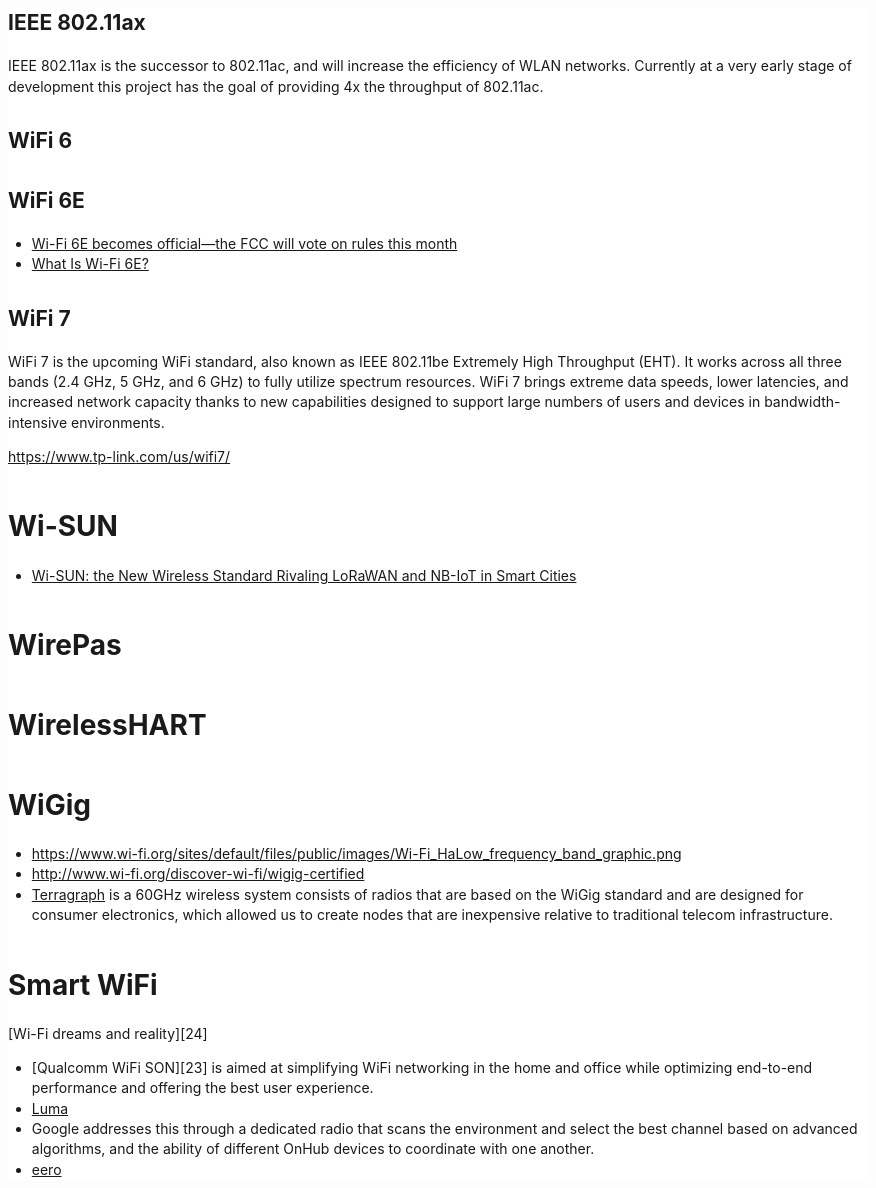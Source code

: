 ## IEEE 802.11ax
IEEE 802.11ax is the successor to 802.11ac, and will increase the efficiency of WLAN networks.
Currently at a very early stage of development this project has the goal
of providing 4x the throughput of 802.11ac.

## WiFi 6

## WiFi 6E
* [Wi-Fi 6E becomes official—the FCC will vote on rules this month](https://arstechnica.com/gadgets/2020/04/fcc-will-vote-on-rules-for-1-2ghz-of-new-wi-fi-6e-spectrum-on-april-23/)
* [What Is Wi-Fi 6E?](https://uk.pcmag.com/networking/131082/what-is-wi-fi-6e)

## WiFi 7
WiFi 7 is the upcoming WiFi standard, also known as IEEE 802.11be Extremely High Throughput (EHT). It works across all three bands (2.4 GHz, 5 GHz, and 6 GHz) to fully utilize spectrum resources.
WiFi 7 brings extreme data speeds, lower latencies, and increased network capacity thanks to new capabilities designed to support large numbers of users and devices in bandwidth-intensive environments.

https://www.tp-link.com/us/wifi7/

# Wi-SUN
* [Wi-SUN: the New Wireless Standard Rivaling LoRaWAN and NB-IoT in Smart Cities](https://www.allaboutcircuits.com/news/wisun-new-wireless-standard-rivaling-lorawan-nb-iot-smart-cities/)

# WirePas

# WirelessHART

# WiGig
* https://www.wi-fi.org/sites/default/files/public/images/Wi-Fi_HaLow_frequency_band_graphic.png
* http://www.wi-fi.org/discover-wi-fi/wigig-certified
* [Terragraph](https://code.facebook.com/posts/1072680049445290/introducing-facebook-s-new-terrestrial-connectivity-systems-terragraph-and-project-aries/) is a 60GHz wireless system consists of radios that are based on the WiGig standard and are designed for consumer electronics, which allowed us to create nodes that are inexpensive relative to traditional telecom infrastructure.

# Smart WiFi
[Wi-Fi dreams and reality][24]

* [Qualcomm WiFi SON][23] is aimed at simplifying WiFi networking in the home
and office while optimizing end-to-end performance and offering the best user experience.
* [Luma](https://getluma.com/)
* Google addresses this through a dedicated radio that scans the environment and select the best channel based on advanced algorithms, and the ability of different OnHub devices to coordinate with one another.
* [eero](https://www.eero.com/)
